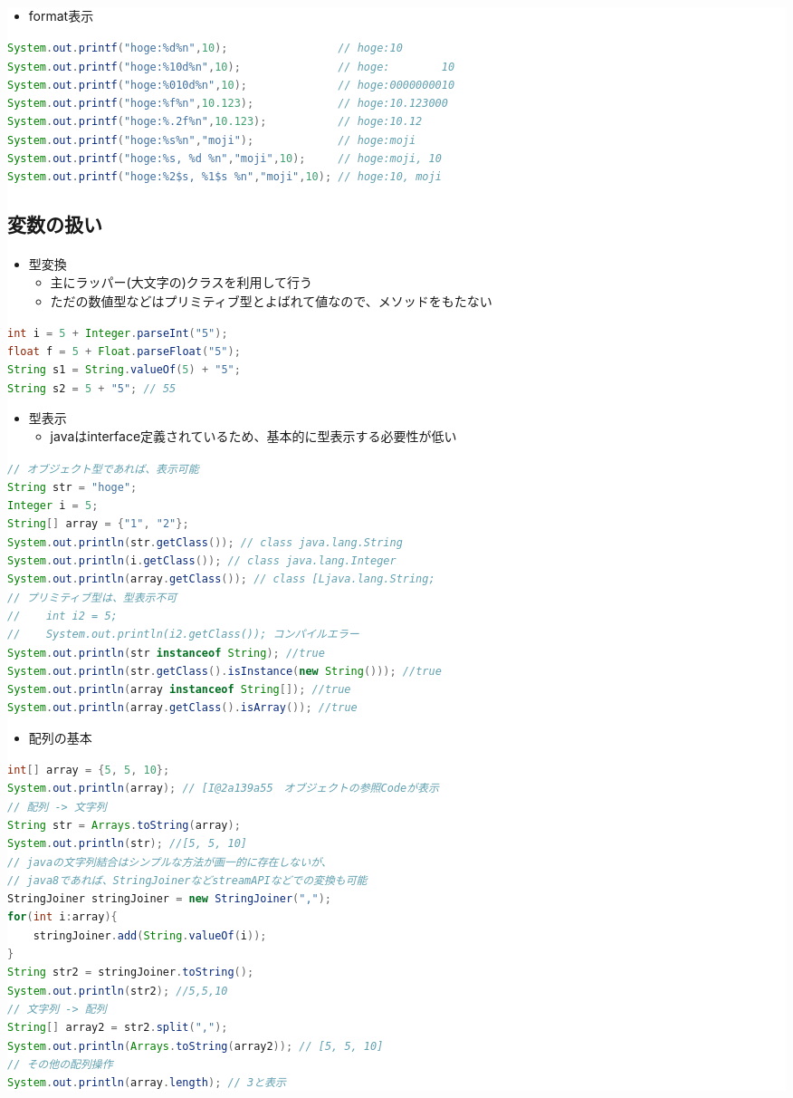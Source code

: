 * format表示

```java
System.out.printf("hoge:%d%n",10);                 // hoge:10
System.out.printf("hoge:%10d%n",10);               // hoge:        10
System.out.printf("hoge:%010d%n",10);              // hoge:0000000010
System.out.printf("hoge:%f%n",10.123);             // hoge:10.123000
System.out.printf("hoge:%.2f%n",10.123);           // hoge:10.12
System.out.printf("hoge:%s%n","moji");             // hoge:moji
System.out.printf("hoge:%s, %d %n","moji",10);     // hoge:moji, 10
System.out.printf("hoge:%2$s, %1$s %n","moji",10); // hoge:10, moji 
```

## 変数の扱い

* 型変換
    * 主にラッパー(大文字の)クラスを利用して行う
    * ただの数値型などはプリミティブ型とよばれて値なので、メソッドをもたない

```java
int i = 5 + Integer.parseInt("5");
float f = 5 + Float.parseFloat("5");
String s1 = String.valueOf(5) + "5";
String s2 = 5 + "5"; // 55
```

* 型表示
     * javaはinterface定義されているため、基本的に型表示する必要性が低い

```java
// オブジェクト型であれば、表示可能
String str = "hoge";
Integer i = 5;
String[] array = {"1", "2"};
System.out.println(str.getClass()); // class java.lang.String
System.out.println(i.getClass()); // class java.lang.Integer
System.out.println(array.getClass()); // class [Ljava.lang.String;
// プリミティブ型は、型表示不可
//    int i2 = 5;
//    System.out.println(i2.getClass()); コンパイルエラー
System.out.println(str instanceof String); //true
System.out.println(str.getClass().isInstance(new String())); //true
System.out.println(array instanceof String[]); //true
System.out.println(array.getClass().isArray()); //true
```


* 配列の基本

```java
int[] array = {5, 5, 10};
System.out.println(array); // [I@2a139a55　オブジェクトの参照Codeが表示
// 配列 -> 文字列
String str = Arrays.toString(array);
System.out.println(str); //[5, 5, 10]
// javaの文字列結合はシンプルな方法が画一的に存在しないが、
// java8であれば、StringJoinerなどstreamAPIなどでの変換も可能
StringJoiner stringJoiner = new StringJoiner(",");
for(int i:array){
	stringJoiner.add(String.valueOf(i));
}
String str2 = stringJoiner.toString();
System.out.println(str2); //5,5,10
// 文字列 -> 配列
String[] array2 = str2.split(",");
System.out.println(Arrays.toString(array2)); // [5, 5, 10]
// その他の配列操作
System.out.println(array.length); // 3と表示
```